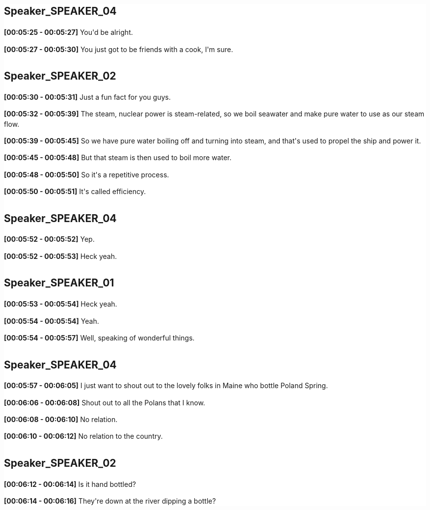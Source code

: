 
## Speaker_SPEAKER_04

**[00:05:25 - 00:05:27]** You'd be alright.

**[00:05:27 - 00:05:30]** You just got to be friends with a cook, I'm sure.


## Speaker_SPEAKER_02

**[00:05:30 - 00:05:31]** Just a fun fact for you guys.

**[00:05:32 - 00:05:39]** The steam, nuclear power is steam-related, so we boil seawater and make pure water to use as our steam flow.

**[00:05:39 - 00:05:45]** So we have pure water boiling off and turning into steam, and that's used to propel the ship and power it.

**[00:05:45 - 00:05:48]** But that steam is then used to boil more water.

**[00:05:48 - 00:05:50]** So it's a repetitive process.

**[00:05:50 - 00:05:51]** It's called efficiency.


## Speaker_SPEAKER_04

**[00:05:52 - 00:05:52]** Yep.

**[00:05:52 - 00:05:53]** Heck yeah.


## Speaker_SPEAKER_01

**[00:05:53 - 00:05:54]** Heck yeah.

**[00:05:54 - 00:05:54]** Yeah.

**[00:05:54 - 00:05:57]** Well, speaking of wonderful things.


## Speaker_SPEAKER_04

**[00:05:57 - 00:06:05]** I just want to shout out to the lovely folks in Maine who bottle Poland Spring.

**[00:06:06 - 00:06:08]** Shout out to all the Polans that I know.

**[00:06:08 - 00:06:10]** No relation.

**[00:06:10 - 00:06:12]** No relation to the country.


## Speaker_SPEAKER_02

**[00:06:12 - 00:06:14]** Is it hand bottled?

**[00:06:14 - 00:06:16]** They're down at the river dipping a bottle?

